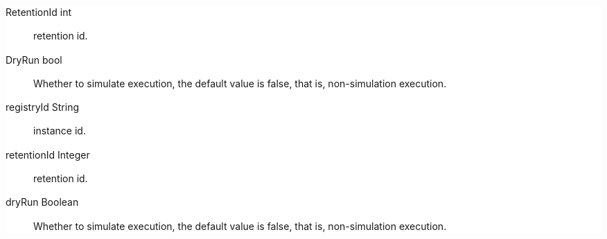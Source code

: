 <a data-swiftype-name="resource-property" data-swiftype-type="text" href="#retentionid_go" style="color: inherit; text-decoration: inherit;">Retention<wbr>Id</a>
</span>
        <span class="property-indicator"></span>
        <span class="property-type">int</span>
    </dt>
    <dd><p>retention id.</p>
</dd><dt class="property-optional"
            title="Optional">
        <span id="dryrun_go">
<a data-swiftype-name="resource-property" data-swiftype-type="text" href="#dryrun_go" style="color: inherit; text-decoration: inherit;">Dry<wbr>Run</a>
</span>
        <span class="property-indicator"></span>
        <span class="property-type">bool</span>
    </dt>
    <dd><p>Whether to simulate execution, the default value is false, that is, non-simulation execution.</p>
</dd></dl>
</pulumi-choosable>
</div>

<div>
<pulumi-choosable type="language" values="java">
<dl class="resources-properties"><dt class="property-required"
            title="Required">
        <span id="registryid_java">
<a data-swiftype-name="resource-property" data-swiftype-type="text" href="#registryid_java" style="color: inherit; text-decoration: inherit;">registry<wbr>Id</a>
</span>
        <span class="property-indicator"></span>
        <span class="property-type">String</span>
    </dt>
    <dd><p>instance id.</p>
</dd><dt class="property-required"
            title="Required">
        <span id="retentionid_java">
<a data-swiftype-name="resource-property" data-swiftype-type="text" href="#retentionid_java" style="color: inherit; text-decoration: inherit;">retention<wbr>Id</a>
</span>
        <span class="property-indicator"></span>
        <span class="property-type">Integer</span>
    </dt>
    <dd><p>retention id.</p>
</dd><dt class="property-optional"
            title="Optional">
        <span id="dryrun_java">
<a data-swiftype-name="resource-property" data-swiftype-type="text" href="#dryrun_java" style="color: inherit; text-decoration: inherit;">dry<wbr>Run</a>
</span>
        <span class="property-indicator"></span>
        <span class="property-type">Boolean</span>
    </dt>
    <dd><p>Whether to simulate execution, the default value is false, that is, non-simulation execution.</p>
</dd></dl>
</pulumi-choosable>
</div>
